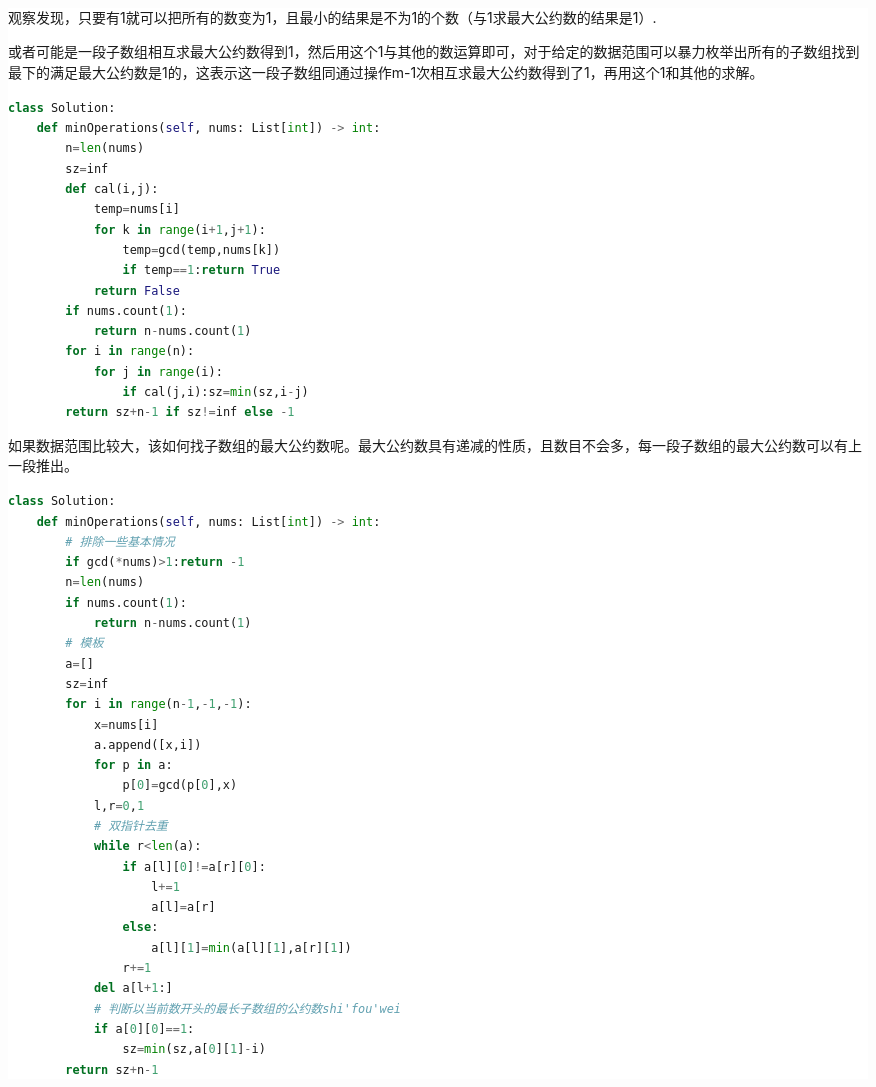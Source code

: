 

观察发现，只要有1就可以把所有的数变为1，且最小的结果是不为1的个数（与1求最大公约数的结果是1）.

或者可能是一段子数组相互求最大公约数得到1，然后用这个1与其他的数运算即可，对于给定的数据范围可以暴力枚举出所有的子数组找到最下的满足最大公约数是1的，这表示这一段子数组同通过操作m-1次相互求最大公约数得到了1，再用这个1和其他的求解。

```python
class Solution:
    def minOperations(self, nums: List[int]) -> int:
        n=len(nums)
        sz=inf
        def cal(i,j):
            temp=nums[i]
            for k in range(i+1,j+1):
                temp=gcd(temp,nums[k])
                if temp==1:return True 
            return False
        if nums.count(1):
            return n-nums.count(1)
        for i in range(n):
            for j in range(i):
                if cal(j,i):sz=min(sz,i-j)
        return sz+n-1 if sz!=inf else -1
```



如果数据范围比较大，该如何找子数组的最大公约数呢。最大公约数具有递减的性质，且数目不会多，每一段子数组的最大公约数可以有上一段推出。

```python
class Solution:
    def minOperations(self, nums: List[int]) -> int: 
        # 排除一些基本情况
        if gcd(*nums)>1:return -1
        n=len(nums)
        if nums.count(1):
            return n-nums.count(1)
        # 模板
        a=[]
        sz=inf
        for i in range(n-1,-1,-1):
            x=nums[i]
            a.append([x,i])
            for p in a:
                p[0]=gcd(p[0],x)
            l,r=0,1
            # 双指针去重
            while r<len(a):
                if a[l][0]!=a[r][0]:
                    l+=1
                    a[l]=a[r]
                else:
                    a[l][1]=min(a[l][1],a[r][1])
                r+=1
            del a[l+1:]
            # 判断以当前数开头的最长子数组的公约数shi'fou'wei
            if a[0][0]==1:
                sz=min(sz,a[0][1]-i)
        return sz+n-1
```
